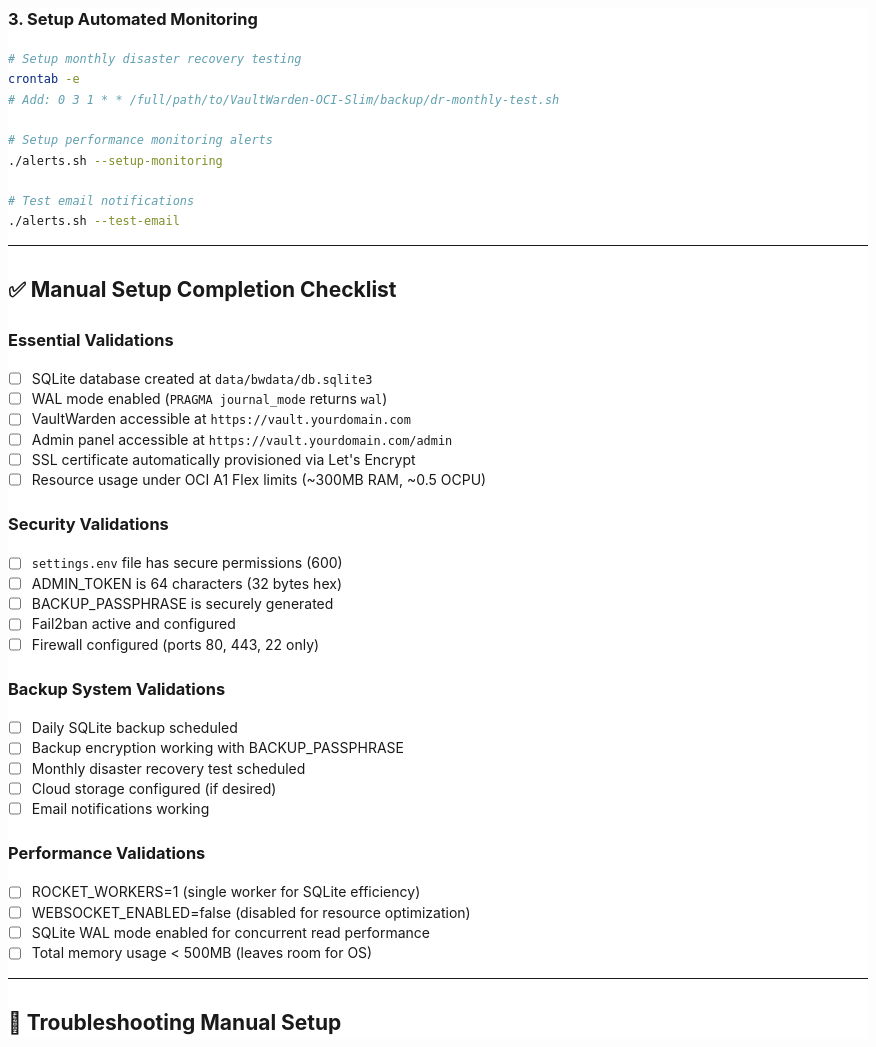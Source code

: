 ### 3. Setup Automated Monitoring
```bash
# Setup monthly disaster recovery testing
crontab -e
# Add: 0 3 1 * * /full/path/to/VaultWarden-OCI-Slim/backup/dr-monthly-test.sh

# Setup performance monitoring alerts
./alerts.sh --setup-monitoring

# Test email notifications
./alerts.sh --test-email
```

---

## ✅ Manual Setup Completion Checklist

### Essential Validations
- [ ] SQLite database created at `data/bwdata/db.sqlite3`
- [ ] WAL mode enabled (`PRAGMA journal_mode` returns `wal`)
- [ ] VaultWarden accessible at `https://vault.yourdomain.com`
- [ ] Admin panel accessible at `https://vault.yourdomain.com/admin`
- [ ] SSL certificate automatically provisioned via Let's Encrypt
- [ ] Resource usage under OCI A1 Flex limits (~300MB RAM, ~0.5 OCPU)

### Security Validations
- [ ] `settings.env` file has secure permissions (600)
- [ ] ADMIN_TOKEN is 64 characters (32 bytes hex)
- [ ] BACKUP_PASSPHRASE is securely generated
- [ ] Fail2ban active and configured
- [ ] Firewall configured (ports 80, 443, 22 only)

### Backup System Validations
- [ ] Daily SQLite backup scheduled
- [ ] Backup encryption working with BACKUP_PASSPHRASE
- [ ] Monthly disaster recovery test scheduled
- [ ] Cloud storage configured (if desired)
- [ ] Email notifications working

### Performance Validations
- [ ] ROCKET_WORKERS=1 (single worker for SQLite efficiency)
- [ ] WEBSOCKET_ENABLED=false (disabled for resource optimization)
- [ ] SQLite WAL mode enabled for concurrent read performance
- [ ] Total memory usage < 500MB (leaves room for OS)

---

## 🔧 Troubleshooting Manual Setup
